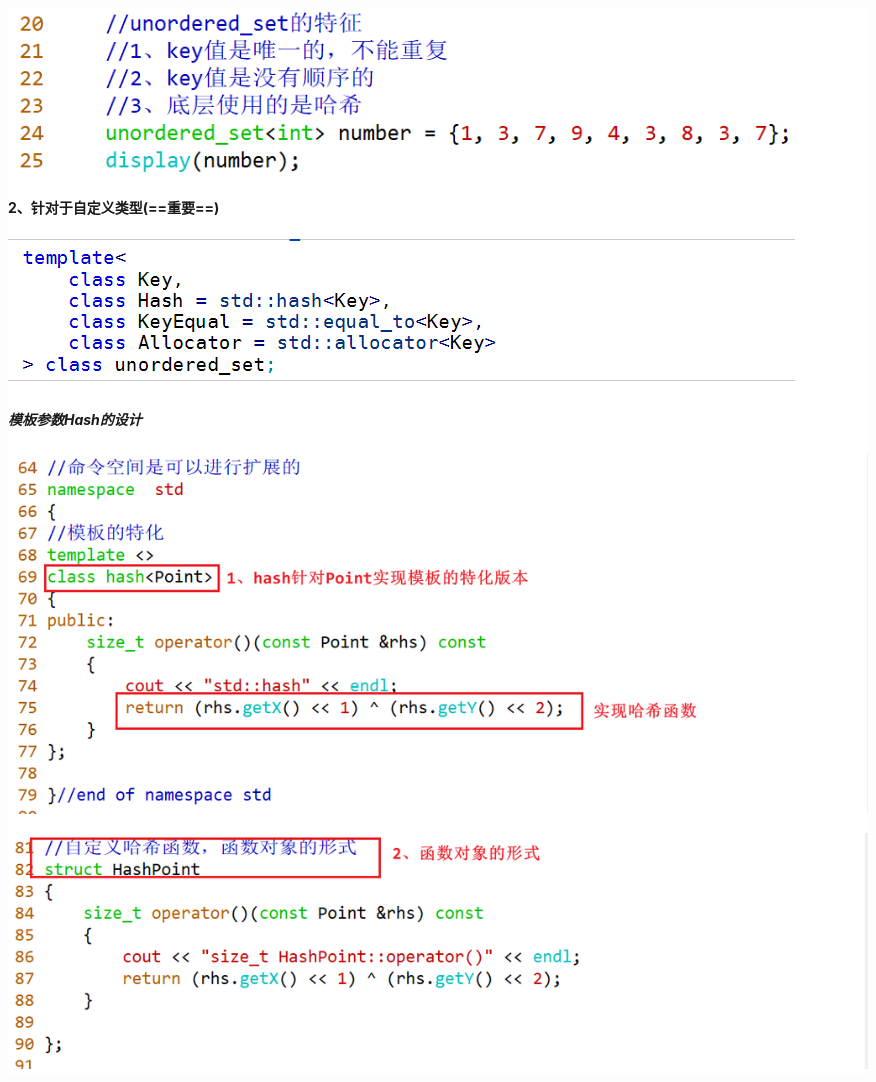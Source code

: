 ![image20230613171058874](/img/stl/image-20230613171058874.png?msec=1743994441012)

#### 2、针对于自定义类型(==重要==)

![image20230613171522517](/img/stl/image-20230613171522517.png?msec=1743994441013)

##### 模板参数Hash的设计

![image20230613173732078](/img/stl/image-20230613173732078.png?msec=1743994441014)

![image20230613173829787](/img/stl/image-20230613173829787.png?msec=1743994441013)
